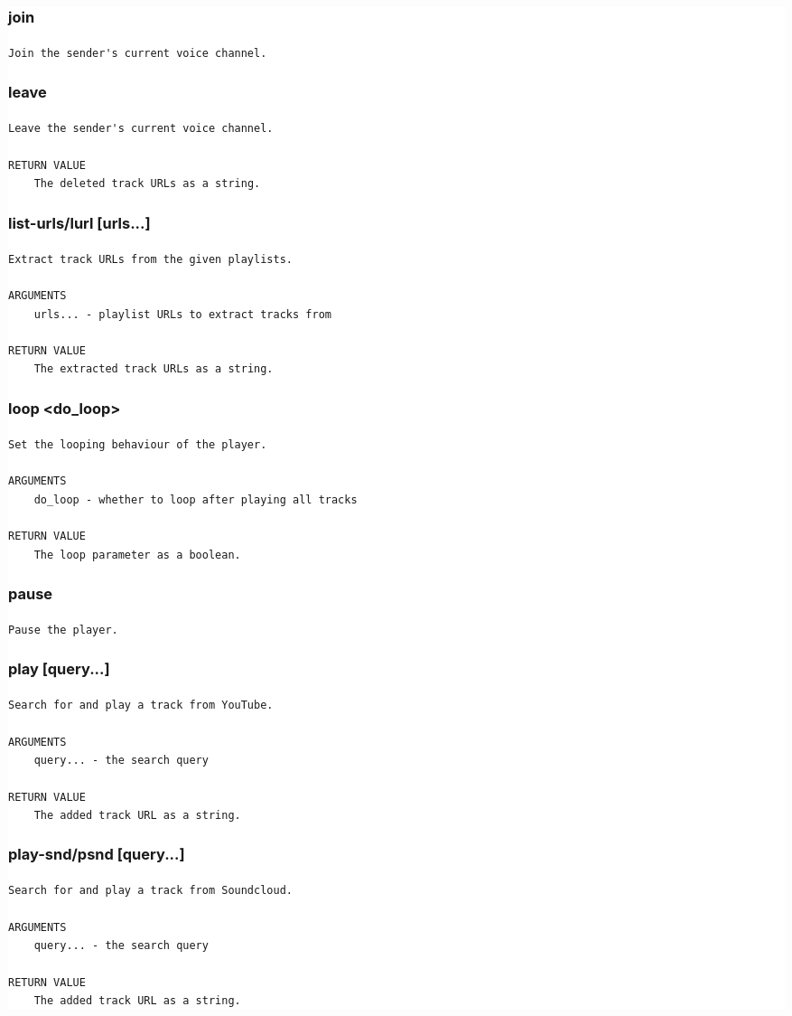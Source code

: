 ### join
```
Join the sender's current voice channel.
```

### leave
```
Leave the sender's current voice channel.

RETURN VALUE
    The deleted track URLs as a string.
```

### list-urls/lurl [urls...]
```
Extract track URLs from the given playlists.

ARGUMENTS
    urls... - playlist URLs to extract tracks from

RETURN VALUE
    The extracted track URLs as a string.
```

### loop &lt;do\_loop&gt;
```
Set the looping behaviour of the player.

ARGUMENTS
    do_loop - whether to loop after playing all tracks

RETURN VALUE
    The loop parameter as a boolean.
```

### pause
```
Pause the player.
```

### play [query...]
```
Search for and play a track from YouTube.

ARGUMENTS
    query... - the search query

RETURN VALUE
    The added track URL as a string.
```

### play-snd/psnd [query...]
```
Search for and play a track from Soundcloud.

ARGUMENTS
    query... - the search query

RETURN VALUE
    The added track URL as a string.
```
